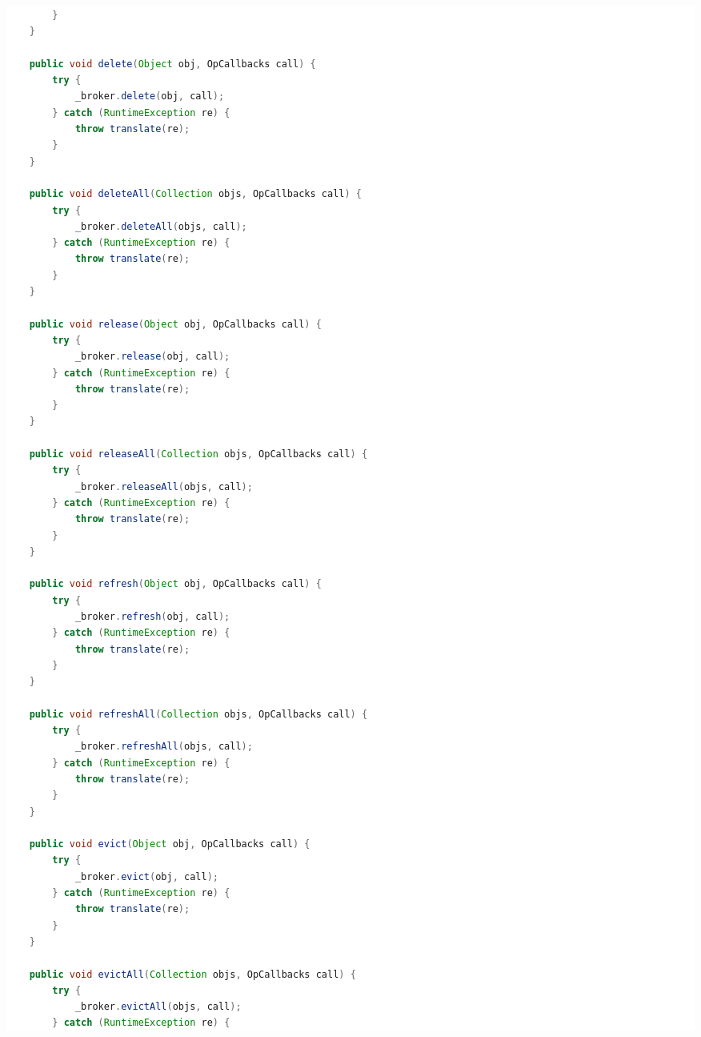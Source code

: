 ```java
        }
    }

    public void delete(Object obj, OpCallbacks call) {
        try {
            _broker.delete(obj, call);
        } catch (RuntimeException re) {
            throw translate(re);
        }
    }

    public void deleteAll(Collection objs, OpCallbacks call) {
        try {
            _broker.deleteAll(objs, call);
        } catch (RuntimeException re) {
            throw translate(re);
        }
    }

    public void release(Object obj, OpCallbacks call) {
        try {
            _broker.release(obj, call);
        } catch (RuntimeException re) {
            throw translate(re);
        }
    }

    public void releaseAll(Collection objs, OpCallbacks call) {
        try {
            _broker.releaseAll(objs, call);
        } catch (RuntimeException re) {
            throw translate(re);
        }
    }

    public void refresh(Object obj, OpCallbacks call) {
        try {
            _broker.refresh(obj, call);
        } catch (RuntimeException re) {
            throw translate(re);
        }
    }

    public void refreshAll(Collection objs, OpCallbacks call) {
        try {
            _broker.refreshAll(objs, call);
        } catch (RuntimeException re) {
            throw translate(re);
        }
    }

    public void evict(Object obj, OpCallbacks call) {
        try {
            _broker.evict(obj, call);
        } catch (RuntimeException re) {
            throw translate(re);
        }
    }

    public void evictAll(Collection objs, OpCallbacks call) {
        try {
            _broker.evictAll(objs, call);
        } catch (RuntimeException re) {
```